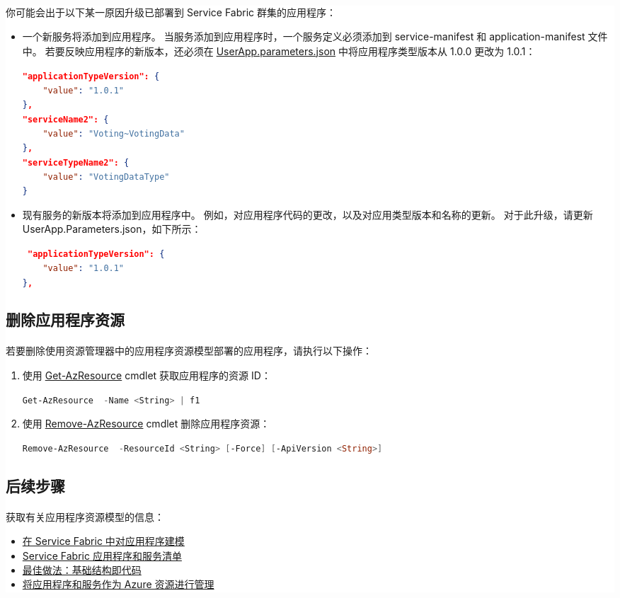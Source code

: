你可能会出于以下某一原因升级已部署到 Service Fabric 群集的应用程序：

* 一个新服务将添加到应用程序。 当服务添加到应用程序时，一个服务定义必须添加到 service-manifest 和 application-manifest 文件中。 若要反映应用程序的新版本，还必须在 [UserApp.parameters.json](https://github.com/Azure-Samples/service-fabric-dotnet-quickstart/blob/master/ARM/UserApp.Parameters.json) 中将应用程序类型版本从 1.0.0 更改为 1.0.1：

    ```json
    "applicationTypeVersion": {
        "value": "1.0.1"
    },
    "serviceName2": {
        "value": "Voting~VotingData"
    },
    "serviceTypeName2": {
        "value": "VotingDataType"
    }
    ```

* 现有服务的新版本将添加到应用程序中。 例如，对应用程序代码的更改，以及对应用类型版本和名称的更新。 对于此升级，请更新 UserApp.Parameters.json，如下所示：

    ```json
     "applicationTypeVersion": {
        "value": "1.0.1"
    },
    ```

## <a name="delete-application-resources"></a>删除应用程序资源

若要删除使用资源管理器中的应用程序资源模型部署的应用程序，请执行以下操作：

1. 使用 [Get-AzResource](https://docs.microsoft.com/powershell/module/az.resources/get-azresource?view=azps-2.5.0) cmdlet 获取应用程序的资源 ID：

    ```powershell
    Get-AzResource  -Name <String> | f1
    ```

1. 使用 [Remove-AzResource](https://docs.microsoft.com/powershell/module/az.resources/remove-azresource?view=azps-2.5.0) cmdlet 删除应用程序资源：

    ```powershell
    Remove-AzResource  -ResourceId <String> [-Force] [-ApiVersion <String>]
    ```

## <a name="next-steps"></a>后续步骤

获取有关应用程序资源模型的信息：

* [在 Service Fabric 中对应用程序建模](service-fabric-application-model.md)
* [Service Fabric 应用程序和服务清单](service-fabric-application-and-service-manifests.md)
* [最佳做法：基础结构即代码](service-fabric-best-practices-infrastructure-as-code.md#azure-service-fabric-resources)
* [将应用程序和服务作为 Azure 资源进行管理](service-fabric-best-practices-infrastructure-as-code.md)




[CreateStorageAccount]: ./media/service-fabric-application-model/create-storage-account.png
[CreateBlob]: ./media/service-fabric-application-model/create-blob.png
[PackageApplication]: ./media/service-fabric-application-model/package-application.png
[ZipApplication]: ./media/service-fabric-application-model/zip-application.png
[UploadAppPkg]: ./media/service-fabric-application-model/upload-app-pkg.png